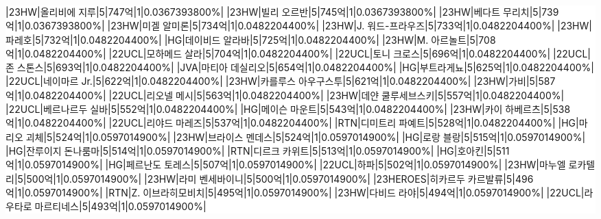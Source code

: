 |23HW|올리비에 지루|5|747억|1|0.0367393800%|
|23HW|빌리 오르반|5|745억|1|0.0367393800%|
|23HW|베다트 무리치|5|739억|1|0.0367393800%|
|23HW|미겔 알미론|5|734억|1|0.0482204400%|
|23HW|J. 워드-프라우즈|5|733억|1|0.0482204400%|
|23HW|파레호|5|732억|1|0.0482204400%|
|HG|데이비드 알라바|5|725억|1|0.0482204400%|
|23HW|M. 아르놀트|5|708억|1|0.0482204400%|
|22UCL|모하메드 살라|5|704억|1|0.0482204400%|
|22UCL|토니 크로스|5|696억|1|0.0482204400%|
|22UCL|존 스톤스|5|693억|1|0.0482204400%|
|JVA|마티아 데실리오|5|654억|1|0.0482204400%|
|HG|부트라게뇨|5|625억|1|0.0482204400%|
|22UCL|네이마르 Jr.|5|622억|1|0.0482204400%|
|23HW|카를루스 아우구스투|5|621억|1|0.0482204400%|
|23HW|가비|5|587억|1|0.0482204400%|
|22UCL|리오넬 메시|5|563억|1|0.0482204400%|
|23HW|데얀 쿨루세브스키|5|557억|1|0.0482204400%|
|22UCL|베르나르두 실바|5|552억|1|0.0482204400%|
|HG|메이슨 마운트|5|543억|1|0.0482204400%|
|23HW|카이 하베르츠|5|538억|1|0.0482204400%|
|22UCL|리야드 마레즈|5|537억|1|0.0482204400%|
|RTN|디미트리 파예트|5|528억|1|0.0482204400%|
|HG|마리오 괴체|5|524억|1|0.0597014900%|
|23HW|브라이스 멘데스|5|524억|1|0.0597014900%|
|HG|로랑 블랑|5|515억|1|0.0597014900%|
|HG|잔루이지 돈나룸마|5|514억|1|0.0597014900%|
|RTN|디르크 카위트|5|513억|1|0.0597014900%|
|HG|호아킨|5|511억|1|0.0597014900%|
|HG|페르난도 토레스|5|507억|1|0.0597014900%|
|22UCL|하파|5|502억|1|0.0597014900%|
|23HW|마누엘 로카텔리|5|500억|1|0.0597014900%|
|23HW|라미 벤세바이니|5|500억|1|0.0597014900%|
|23HEROES|히카르두 카르발류|5|496억|1|0.0597014900%|
|RTN|Z. 이브라히모비치|5|495억|1|0.0597014900%|
|23HW|다비드 라야|5|494억|1|0.0597014900%|
|22UCL|라우타로 마르티네스|5|493억|1|0.0597014900%|